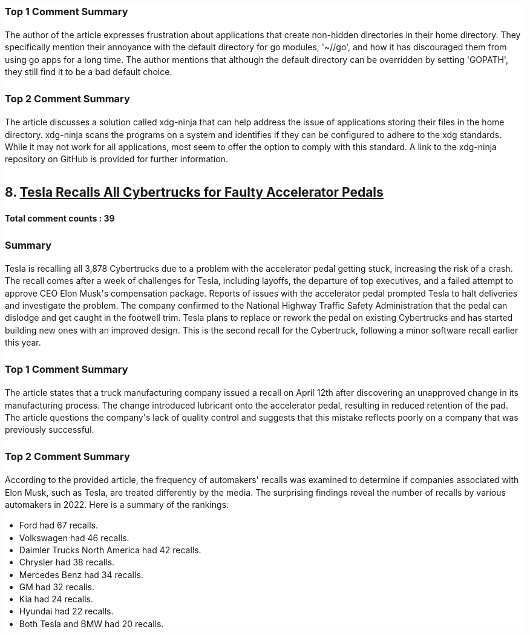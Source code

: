 ### Top 1 Comment Summary

 The author of the article expresses frustration about applications that create non-hidden directories in their home directory. They specifically mention their annoyance with the default directory for go modules, '~//go', and how it has discouraged them from using go apps for a long time. The author mentions that although the default directory can be overridden by setting 'GOPATH', they still find it to be a bad default choice.

### Top 2 Comment Summary

 The article discusses a solution called xdg-ninja that can help address the issue of applications storing their files in the home directory. xdg-ninja scans the programs on a system and identifies if they can be configured to adhere to the xdg standards. While it may not work for all applications, most seem to offer the option to comply with this standard. A link to the xdg-ninja repository on GitHub is provided for further information.

## 8. [Tesla Recalls All Cybertrucks for Faulty Accelerator Pedals](https://news.ycombinator.com/item?id=40085565)

**Total comment counts : 39**

### Summary

 Tesla is recalling all 3,878 Cybertrucks due to a problem with the accelerator pedal getting stuck, increasing the risk of a crash. The recall comes after a week of challenges for Tesla, including layoffs, the departure of top executives, and a failed attempt to approve CEO Elon Musk's compensation package. Reports of issues with the accelerator pedal prompted Tesla to halt deliveries and investigate the problem. The company confirmed to the National Highway Traffic Safety Administration that the pedal can dislodge and get caught in the footwell trim. Tesla plans to replace or rework the pedal on existing Cybertrucks and has started building new ones with an improved design. This is the second recall for the Cybertruck, following a minor software recall earlier this year.

### Top 1 Comment Summary

 The article states that a truck manufacturing company issued a recall on April 12th after discovering an unapproved change in its manufacturing process. The change introduced lubricant onto the accelerator pedal, resulting in reduced retention of the pad. The article questions the company's lack of quality control and suggests that this mistake reflects poorly on a company that was previously successful.

### Top 2 Comment Summary

 According to the provided article, the frequency of automakers' recalls was examined to determine if companies associated with Elon Musk, such as Tesla, are treated differently by the media. The surprising findings reveal the number of recalls by various automakers in 2022. Here is a summary of the rankings:

- Ford had 67 recalls.
- Volkswagen had 46 recalls.
- Daimler Trucks North America had 42 recalls.
- Chrysler had 38 recalls.
- Mercedes Benz had 34 recalls.
- GM had 32 recalls.
- Kia had 24 recalls.
- Hyundai had 22 recalls.
- Both Tesla and BMW had 20 recalls.
